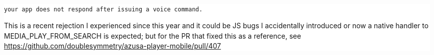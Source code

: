 ```
your app does not respond after issuing a voice command.
```

This is a recent rejection I experienced since this year and it could be JS bugs I accidentally introduced or now a native handler to MEDIA_PLAY_FROM_SEARCH is expected; but for the PR that fixed this as a reference, see https://github.com/doublesymmetry/azusa-player-mobile/pull/407
